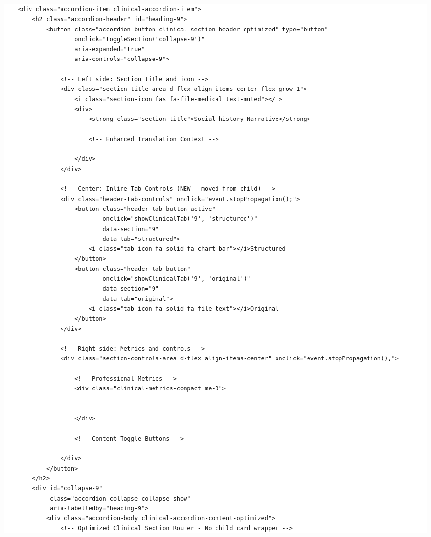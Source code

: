         <div class="accordion-item clinical-accordion-item">
            <h2 class="accordion-header" id="heading-9">
                <button class="accordion-button clinical-section-header-optimized" type="button"
                        onclick="toggleSection('collapse-9')"
                        aria-expanded="true"
                        aria-controls="collapse-9">

                    <!-- Left side: Section title and icon -->
                    <div class="section-title-area d-flex align-items-center flex-grow-1">
                        <i class="section-icon fas fa-file-medical text-muted"></i>
                        <div>
                            <strong class="section-title">Social history Narrative</strong>

                            <!-- Enhanced Translation Context -->

                        </div>
                    </div>

                    <!-- Center: Inline Tab Controls (NEW - moved from child) -->
                    <div class="header-tab-controls" onclick="event.stopPropagation();">
                        <button class="header-tab-button active"
                                onclick="showClinicalTab('9', 'structured')"
                                data-section="9"
                                data-tab="structured">
                            <i class="tab-icon fa-solid fa-chart-bar"></i>Structured
                        </button>
                        <button class="header-tab-button"
                                onclick="showClinicalTab('9', 'original')"
                                data-section="9"
                                data-tab="original">
                            <i class="tab-icon fa-solid fa-file-text"></i>Original
                        </button>
                    </div>

                    <!-- Right side: Metrics and controls -->
                    <div class="section-controls-area d-flex align-items-center" onclick="event.stopPropagation();">

                        <!-- Professional Metrics -->
                        <div class="clinical-metrics-compact me-3">


                        </div>

                        <!-- Content Toggle Buttons -->

                    </div>
                </button>
            </h2>
            <div id="collapse-9"
                 class="accordion-collapse collapse show"
                 aria-labelledby="heading-9">
                <div class="accordion-body clinical-accordion-content-optimized">
                    <!-- Optimized Clinical Section Router - No child card wrapper -->



